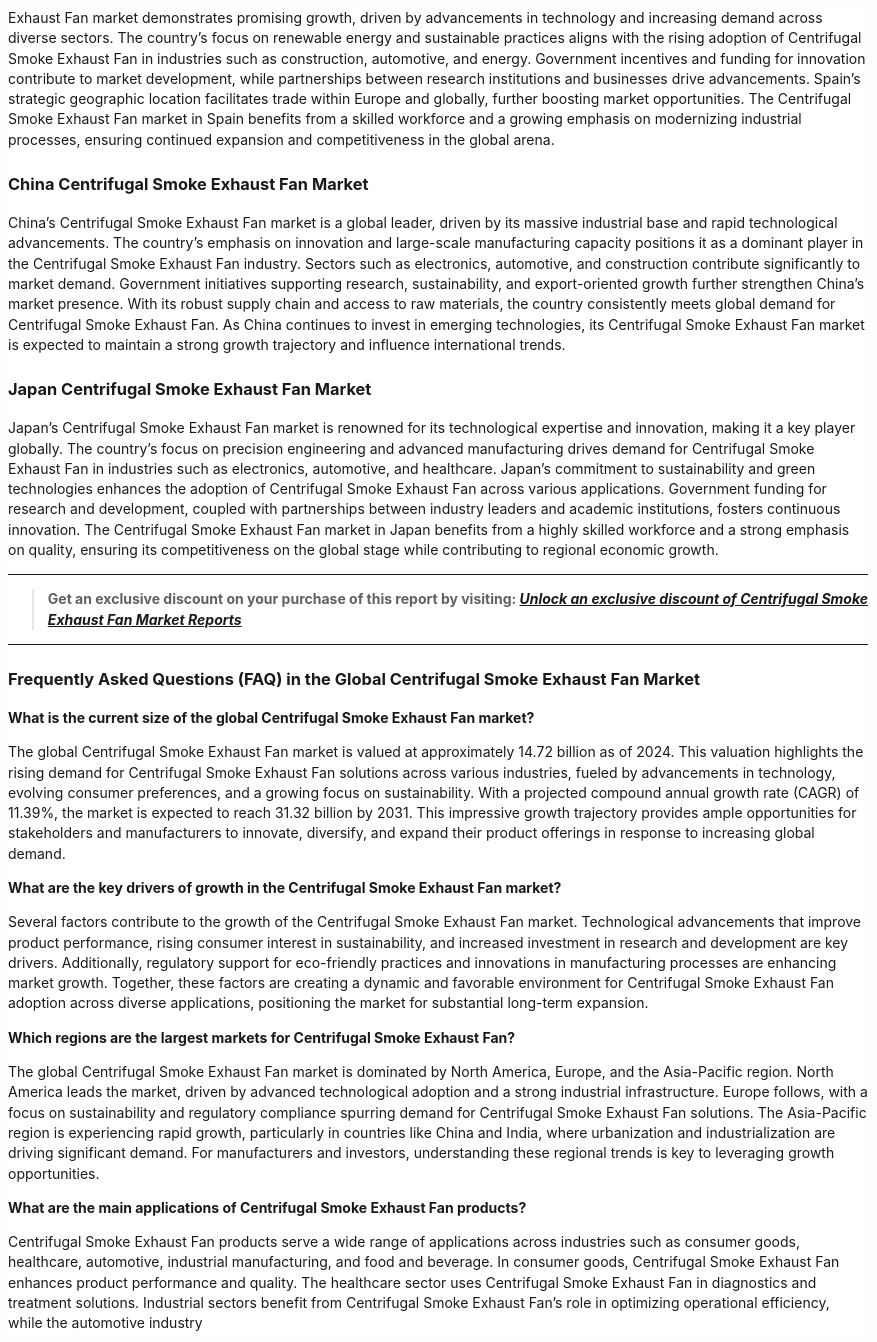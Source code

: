 Exhaust Fan market demonstrates promising growth, driven by advancements in technology and increasing demand across diverse sectors. The country&rsquo;s focus on renewable energy and sustainable practices aligns with the rising adoption of Centrifugal Smoke Exhaust Fan in industries such as construction, automotive, and energy. Government incentives and funding for innovation contribute to market development, while partnerships between research institutions and businesses drive advancements. Spain&rsquo;s strategic geographic location facilitates trade within Europe and globally, further boosting market opportunities. The Centrifugal Smoke Exhaust Fan market in Spain benefits from a skilled workforce and a growing emphasis on modernizing industrial processes, ensuring continued expansion and competitiveness in the global arena.</p><h3>China Centrifugal Smoke Exhaust Fan Market</h3><p>China&rsquo;s Centrifugal Smoke Exhaust Fan market is a global leader, driven by its massive industrial base and rapid technological advancements. The country&rsquo;s emphasis on innovation and large-scale manufacturing capacity positions it as a dominant player in the Centrifugal Smoke Exhaust Fan industry. Sectors such as electronics, automotive, and construction contribute significantly to market demand. Government initiatives supporting research, sustainability, and export-oriented growth further strengthen China&rsquo;s market presence. With its robust supply chain and access to raw materials, the country consistently meets global demand for Centrifugal Smoke Exhaust Fan. As China continues to invest in emerging technologies, its Centrifugal Smoke Exhaust Fan market is expected to maintain a strong growth trajectory and influence international trends.</p><h3>Japan Centrifugal Smoke Exhaust Fan Market</h3><p>Japan&rsquo;s Centrifugal Smoke Exhaust Fan market is renowned for its technological expertise and innovation, making it a key player globally. The country&rsquo;s focus on precision engineering and advanced manufacturing drives demand for Centrifugal Smoke Exhaust Fan in industries such as electronics, automotive, and healthcare. Japan&rsquo;s commitment to sustainability and green technologies enhances the adoption of Centrifugal Smoke Exhaust Fan across various applications. Government funding for research and development, coupled with partnerships between industry leaders and academic institutions, fosters continuous innovation. The Centrifugal Smoke Exhaust Fan market in Japan benefits from a highly skilled workforce and a strong emphasis on quality, ensuring its competitiveness on the global stage while contributing to regional economic growth.</p><hr /><blockquote><p><strong>Get an exclusive discount on your purchase of this report by visiting: <em><a href="://marketresearchpulse.com/ask-for-discount/116803?utm_source=Github&amp;utm_medium=030">Unlock an exclusive discount of Centrifugal Smoke Exhaust Fan Market Reports</a></em>&nbsp;</strong></p></blockquote><hr /><h3>Frequently Asked Questions (FAQ) in the Global Centrifugal Smoke Exhaust Fan Market</h3><p><strong>What is the current size of the global Centrifugal Smoke Exhaust Fan market?</strong></p><p>The global Centrifugal Smoke Exhaust Fan market is valued at approximately 14.72 billion as of 2024. This valuation highlights the rising demand for Centrifugal Smoke Exhaust Fan solutions across various industries, fueled by advancements in technology, evolving consumer preferences, and a growing focus on sustainability. With a projected compound annual growth rate (CAGR) of 11.39%, the market is expected to reach 31.32 billion by 2031. This impressive growth trajectory provides ample opportunities for stakeholders and manufacturers to innovate, diversify, and expand their product offerings in response to increasing global demand.</p><p><strong>What are the key drivers of growth in the Centrifugal Smoke Exhaust Fan market?</strong></p><p>Several factors contribute to the growth of the Centrifugal Smoke Exhaust Fan market. Technological advancements that improve product performance, rising consumer interest in sustainability, and increased investment in research and development are key drivers. Additionally, regulatory support for eco-friendly practices and innovations in manufacturing processes are enhancing market growth. Together, these factors are creating a dynamic and favorable environment for Centrifugal Smoke Exhaust Fan adoption across diverse applications, positioning the market for substantial long-term expansion.</p><p><strong>Which regions are the largest markets for Centrifugal Smoke Exhaust Fan?</strong></p><p>The global Centrifugal Smoke Exhaust Fan market is dominated by North America, Europe, and the Asia-Pacific region. North America leads the market, driven by advanced technological adoption and a strong industrial infrastructure. Europe follows, with a focus on sustainability and regulatory compliance spurring demand for Centrifugal Smoke Exhaust Fan solutions. The Asia-Pacific region is experiencing rapid growth, particularly in countries like China and India, where urbanization and industrialization are driving significant demand. For manufacturers and investors, understanding these regional trends is key to leveraging growth opportunities.</p><p><strong>What are the main applications of Centrifugal Smoke Exhaust Fan products?</strong></p><p>Centrifugal Smoke Exhaust Fan products serve a wide range of applications across industries such as consumer goods, healthcare, automotive, industrial manufacturing, and food and beverage. In consumer goods, Centrifugal Smoke Exhaust Fan enhances product performance and quality. The healthcare sector uses Centrifugal Smoke Exhaust Fan in diagnostics and treatment solutions. Industrial sectors benefit from Centrifugal Smoke Exhaust Fan&rsquo;s role in optimizing operational efficiency, while the automotive industry